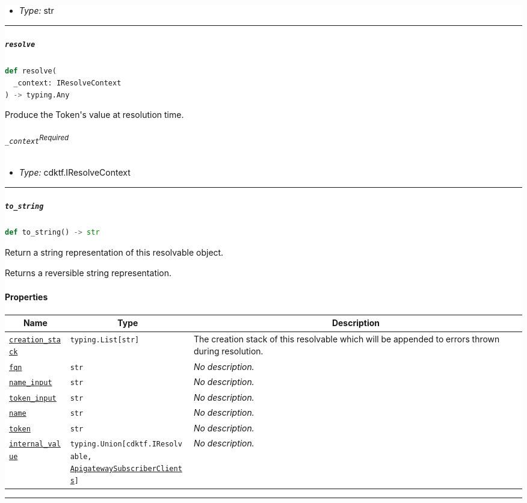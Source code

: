 - *Type:* str

---

##### `resolve` <a name="resolve" id="rhizo-co-terraform-provider-oci.apigatewaySubscriber.ApigatewaySubscriberClientsOutputReference.resolve"></a>

```python
def resolve(
  _context: IResolveContext
) -> typing.Any
```

Produce the Token's value at resolution time.

###### `_context`<sup>Required</sup> <a name="_context" id="rhizo-co-terraform-provider-oci.apigatewaySubscriber.ApigatewaySubscriberClientsOutputReference.resolve.parameter._context"></a>

- *Type:* cdktf.IResolveContext

---

##### `to_string` <a name="to_string" id="rhizo-co-terraform-provider-oci.apigatewaySubscriber.ApigatewaySubscriberClientsOutputReference.toString"></a>

```python
def to_string() -> str
```

Return a string representation of this resolvable object.

Returns a reversible string representation.


#### Properties <a name="Properties" id="Properties"></a>

| **Name** | **Type** | **Description** |
| --- | --- | --- |
| <code><a href="#rhizo-co-terraform-provider-oci.apigatewaySubscriber.ApigatewaySubscriberClientsOutputReference.property.creationStack">creation_stack</a></code> | <code>typing.List[str]</code> | The creation stack of this resolvable which will be appended to errors thrown during resolution. |
| <code><a href="#rhizo-co-terraform-provider-oci.apigatewaySubscriber.ApigatewaySubscriberClientsOutputReference.property.fqn">fqn</a></code> | <code>str</code> | *No description.* |
| <code><a href="#rhizo-co-terraform-provider-oci.apigatewaySubscriber.ApigatewaySubscriberClientsOutputReference.property.nameInput">name_input</a></code> | <code>str</code> | *No description.* |
| <code><a href="#rhizo-co-terraform-provider-oci.apigatewaySubscriber.ApigatewaySubscriberClientsOutputReference.property.tokenInput">token_input</a></code> | <code>str</code> | *No description.* |
| <code><a href="#rhizo-co-terraform-provider-oci.apigatewaySubscriber.ApigatewaySubscriberClientsOutputReference.property.name">name</a></code> | <code>str</code> | *No description.* |
| <code><a href="#rhizo-co-terraform-provider-oci.apigatewaySubscriber.ApigatewaySubscriberClientsOutputReference.property.token">token</a></code> | <code>str</code> | *No description.* |
| <code><a href="#rhizo-co-terraform-provider-oci.apigatewaySubscriber.ApigatewaySubscriberClientsOutputReference.property.internalValue">internal_value</a></code> | <code>typing.Union[cdktf.IResolvable, <a href="#rhizo-co-terraform-provider-oci.apigatewaySubscriber.ApigatewaySubscriberClients">ApigatewaySubscriberClients</a>]</code> | *No description.* |

---
